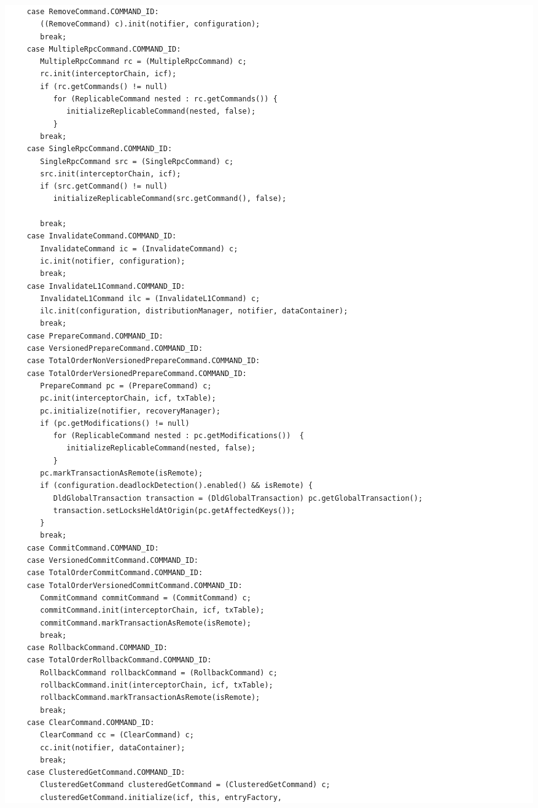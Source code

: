          case RemoveCommand.COMMAND_ID:
            ((RemoveCommand) c).init(notifier, configuration);
            break;
         case MultipleRpcCommand.COMMAND_ID:
            MultipleRpcCommand rc = (MultipleRpcCommand) c;
            rc.init(interceptorChain, icf);
            if (rc.getCommands() != null)
               for (ReplicableCommand nested : rc.getCommands()) {
                  initializeReplicableCommand(nested, false);
               }
            break;
         case SingleRpcCommand.COMMAND_ID:
            SingleRpcCommand src = (SingleRpcCommand) c;
            src.init(interceptorChain, icf);
            if (src.getCommand() != null)
               initializeReplicableCommand(src.getCommand(), false);

            break;
         case InvalidateCommand.COMMAND_ID:
            InvalidateCommand ic = (InvalidateCommand) c;
            ic.init(notifier, configuration);
            break;
         case InvalidateL1Command.COMMAND_ID:
            InvalidateL1Command ilc = (InvalidateL1Command) c;
            ilc.init(configuration, distributionManager, notifier, dataContainer);
            break;
         case PrepareCommand.COMMAND_ID:
         case VersionedPrepareCommand.COMMAND_ID:
         case TotalOrderNonVersionedPrepareCommand.COMMAND_ID:
         case TotalOrderVersionedPrepareCommand.COMMAND_ID:
            PrepareCommand pc = (PrepareCommand) c;
            pc.init(interceptorChain, icf, txTable);
            pc.initialize(notifier, recoveryManager);
            if (pc.getModifications() != null)
               for (ReplicableCommand nested : pc.getModifications())  {
                  initializeReplicableCommand(nested, false);
               }
            pc.markTransactionAsRemote(isRemote);
            if (configuration.deadlockDetection().enabled() && isRemote) {
               DldGlobalTransaction transaction = (DldGlobalTransaction) pc.getGlobalTransaction();
               transaction.setLocksHeldAtOrigin(pc.getAffectedKeys());
            }
            break;
         case CommitCommand.COMMAND_ID:
         case VersionedCommitCommand.COMMAND_ID:
         case TotalOrderCommitCommand.COMMAND_ID:
         case TotalOrderVersionedCommitCommand.COMMAND_ID:
            CommitCommand commitCommand = (CommitCommand) c;
            commitCommand.init(interceptorChain, icf, txTable);
            commitCommand.markTransactionAsRemote(isRemote);
            break;
         case RollbackCommand.COMMAND_ID:
         case TotalOrderRollbackCommand.COMMAND_ID:
            RollbackCommand rollbackCommand = (RollbackCommand) c;
            rollbackCommand.init(interceptorChain, icf, txTable);
            rollbackCommand.markTransactionAsRemote(isRemote);
            break;
         case ClearCommand.COMMAND_ID:
            ClearCommand cc = (ClearCommand) c;
            cc.init(notifier, dataContainer);
            break;
         case ClusteredGetCommand.COMMAND_ID:
            ClusteredGetCommand clusteredGetCommand = (ClusteredGetCommand) c;
            clusteredGetCommand.initialize(icf, this, entryFactory,